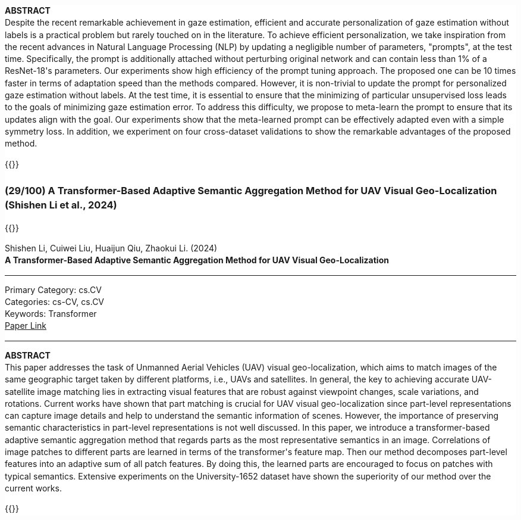

**ABSTRACT**  
Despite the recent remarkable achievement in gaze estimation, efficient and accurate personalization of gaze estimation without labels is a practical problem but rarely touched on in the literature. To achieve efficient personalization, we take inspiration from the recent advances in Natural Language Processing (NLP) by updating a negligible number of parameters, "prompts", at the test time. Specifically, the prompt is additionally attached without perturbing original network and can contain less than 1% of a ResNet-18's parameters. Our experiments show high efficiency of the prompt tuning approach. The proposed one can be 10 times faster in terms of adaptation speed than the methods compared. However, it is non-trivial to update the prompt for personalized gaze estimation without labels. At the test time, it is essential to ensure that the minimizing of particular unsupervised loss leads to the goals of minimizing gaze estimation error. To address this difficulty, we propose to meta-learn the prompt to ensure that its updates align with the goal. Our experiments show that the meta-learned prompt can be effectively adapted even with a simple symmetry loss. In addition, we experiment on four cross-dataset validations to show the remarkable advantages of the proposed method.

{{</citation>}}


### (29/100) A Transformer-Based Adaptive Semantic Aggregation Method for UAV Visual Geo-Localization (Shishen Li et al., 2024)

{{<citation>}}

Shishen Li, Cuiwei Liu, Huaijun Qiu, Zhaokui Li. (2024)  
**A Transformer-Based Adaptive Semantic Aggregation Method for UAV Visual Geo-Localization**  

---
Primary Category: cs.CV  
Categories: cs-CV, cs.CV  
Keywords: Transformer  
[Paper Link](http://arxiv.org/abs/2401.01574v1)  

---


**ABSTRACT**  
This paper addresses the task of Unmanned Aerial Vehicles (UAV) visual geo-localization, which aims to match images of the same geographic target taken by different platforms, i.e., UAVs and satellites. In general, the key to achieving accurate UAV-satellite image matching lies in extracting visual features that are robust against viewpoint changes, scale variations, and rotations. Current works have shown that part matching is crucial for UAV visual geo-localization since part-level representations can capture image details and help to understand the semantic information of scenes. However, the importance of preserving semantic characteristics in part-level representations is not well discussed. In this paper, we introduce a transformer-based adaptive semantic aggregation method that regards parts as the most representative semantics in an image. Correlations of image patches to different parts are learned in terms of the transformer's feature map. Then our method decomposes part-level features into an adaptive sum of all patch features. By doing this, the learned parts are encouraged to focus on patches with typical semantics. Extensive experiments on the University-1652 dataset have shown the superiority of our method over the current works.

{{</citation>}}

